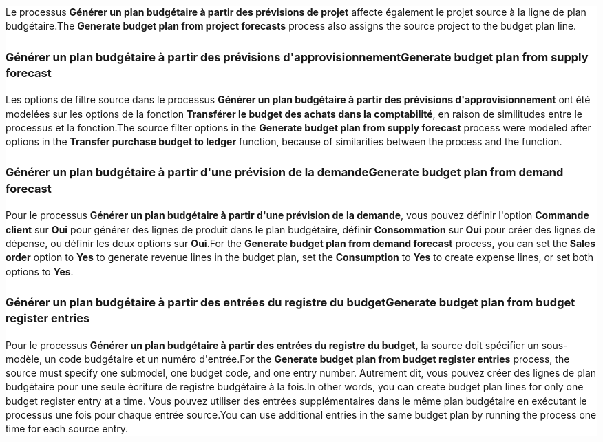 <span data-ttu-id="597b3-202">Le processus **Générer un plan budgétaire à partir des prévisions de projet** affecte également le projet source à la ligne de plan budgétaire.</span><span class="sxs-lookup"><span data-stu-id="597b3-202">The **Generate budget plan from project forecasts** process also assigns the source project to the budget plan line.</span></span>

### <a name="generate-budget-plan-from-supply-forecast"></a><span data-ttu-id="597b3-203">Générer un plan budgétaire à partir des prévisions d'approvisionnement</span><span class="sxs-lookup"><span data-stu-id="597b3-203">Generate budget plan from supply forecast</span></span>

<span data-ttu-id="597b3-204">Les options de filtre source dans le processus **Générer un plan budgétaire à partir des prévisions d'approvisionnement** ont été modelées sur les options de la fonction **Transférer le budget des achats dans la comptabilité**, en raison de similitudes entre le processus et la fonction.</span><span class="sxs-lookup"><span data-stu-id="597b3-204">The source filter options in the **Generate budget plan from supply forecast** process were modeled after options in the **Transfer purchase budget to ledger** function, because of similarities between the process and the function.</span></span>

### <a name="generate-budget-plan-from-demand-forecast"></a><span data-ttu-id="597b3-205">Générer un plan budgétaire à partir d'une prévision de la demande</span><span class="sxs-lookup"><span data-stu-id="597b3-205">Generate budget plan from demand forecast</span></span>

<span data-ttu-id="597b3-206">Pour le processus **Générer un plan budgétaire à partir d'une prévision de la demande**, vous pouvez définir l'option **Commande client** sur **Oui** pour générer des lignes de produit dans le plan budgétaire, définir **Consommation** sur **Oui** pour créer des lignes de dépense, ou définir les deux options sur **Oui**.</span><span class="sxs-lookup"><span data-stu-id="597b3-206">For the **Generate budget plan from demand forecast** process, you can set the **Sales order** option to **Yes** to generate revenue lines in the budget plan, set the **Consumption** to **Yes** to create expense lines, or set both options to **Yes**.</span></span>

### <a name="generate-budget-plan-from-budget-register-entries"></a><span data-ttu-id="597b3-207">Générer un plan budgétaire à partir des entrées du registre du budget</span><span class="sxs-lookup"><span data-stu-id="597b3-207">Generate budget plan from budget register entries</span></span>

<span data-ttu-id="597b3-208">Pour le processus **Générer un plan budgétaire à partir des entrées du registre du budget**, la source doit spécifier un sous-modèle, un code budgétaire et un numéro d'entrée.</span><span class="sxs-lookup"><span data-stu-id="597b3-208">For the **Generate budget plan from budget register entries** process, the source must specify one submodel, one budget code, and one entry number.</span></span> <span data-ttu-id="597b3-209">Autrement dit, vous pouvez créer des lignes de plan budgétaire pour une seule écriture de registre budgétaire à la fois.</span><span class="sxs-lookup"><span data-stu-id="597b3-209">In other words, you can create budget plan lines for only one budget register entry at a time.</span></span> <span data-ttu-id="597b3-210">Vous pouvez utiliser des entrées supplémentaires dans le même plan budgétaire en exécutant le processus une fois pour chaque entrée source.</span><span class="sxs-lookup"><span data-stu-id="597b3-210">You can use additional entries in the same budget plan by running the process one time for each source entry.</span></span>
